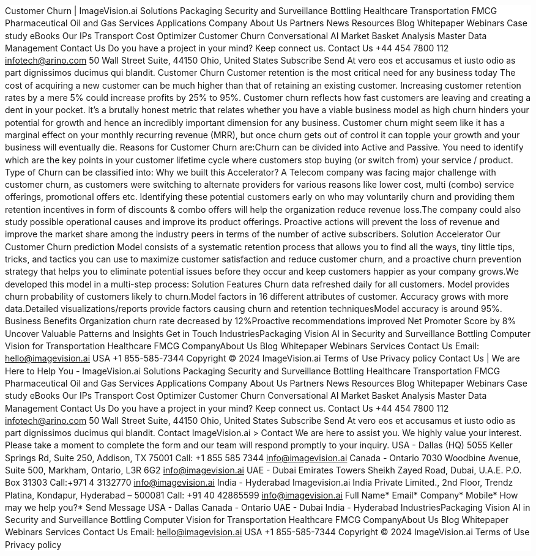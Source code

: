 Customer Churn | ImageVision.ai Solutions Packaging Security and Surveillance Bottling Healthcare Transportation FMCG Pharmaceutical Oil and Gas Services Applications Company About Us Partners News Resources Blog Whitepaper Webinars Case study eBooks Our IPs Transport Cost Optimizer Customer Churn Conversational AI Market Basket Analysis Master Data Management Contact Us Do you have a project in your mind? Keep connect us. Contact Us +44 454 7800 112 infotech@arino.com 50 Wall Street Suite, 44150 Ohio, United States Subscribe Send At vero eos et accusamus et iusto odio as part dignissimos ducimus qui blandit. Customer Churn Customer retention is the most critical need for any business today The cost of acquiring a new customer can be much higher than that of retaining an existing customer. Increasing customer retention rates by a mere 5% could increase profits by 25% to 95%. Customer churn reflects how fast customers are leaving and creating a dent in your pocket. It’s a brutally honest metric that relates whether you have a viable business model as high churn hinders your potential for growth and hence an incredibly important dimension for any business. Customer churn might seem like it has a marginal effect on your monthly recurring revenue (MRR), but once churn gets out of control it can topple your growth and your business will eventually die. Reasons for Customer Churn are:Churn can be divided into Active and Passive. You need to identify which are the key points in your customer lifetime cycle where customers stop buying (or switch from) your service / product. Type of Churn can be classified into: Why we built this Accelerator? A Telecom company was facing major challenge with customer churn, as customers were switching to alternate providers for various reasons like lower cost, multi (combo) service offerings, promotional offers etc. Identifying these potential customers early on who may voluntarily churn and providing them retention incentives in form of discounts & combo offers will help the organization reduce revenue loss.The company could also study possible operational causes and improve its product offerings. Proactive actions will prevent the loss of revenue and improve the market share among the industry peers in terms of the number of active subscribers. Solution Accelerator Our Customer Churn prediction Model consists of a systematic retention process that allows you to find all the ways, tiny little tips, tricks, and tactics you can use to maximize customer satisfaction and reduce customer churn, and a proactive churn prevention strategy that helps you to eliminate potential issues before they occur and keep customers happier as your company grows.We developed this model in a multi-step process: Solution Features Churn data refreshed daily for all customers. Model provides churn probability of customers likely to churn.Model factors in 16 different attributes of customer. Accuracy grows with more data.Detailed visualizations/reports provide factors causing churn and retention techniquesModel accuracy is around 95%. Business Benefits Organization churn rate decreased by 12%Proactive recommendations improved Net Promoter Score by 8% Uncover Valuable Patterns and Insights Get in Touch IndustriesPackaging Vision AI in Security and Surveillance Bottling Computer Vision for Transportation Healthcare FMCG CompanyAbout Us Blog Whitepaper Webinars Services Contact Us Email: hello@imagevision.ai USA +1 855-585-7344 Copyright © 2024 ImageVision.ai Terms of Use Privacy policy
Contact Us | We are Here to Help You - ImageVision.ai Solutions Packaging Security and Surveillance Bottling Healthcare Transportation FMCG Pharmaceutical Oil and Gas Services Applications Company About Us Partners News Resources Blog Whitepaper Webinars Case study eBooks Our IPs Transport Cost Optimizer Customer Churn Conversational AI Market Basket Analysis Master Data Management Contact Us Do you have a project in your mind? Keep connect us. Contact Us +44 454 7800 112 infotech@arino.com 50 Wall Street Suite, 44150 Ohio, United States Subscribe Send At vero eos et accusamus et iusto odio as part dignissimos ducimus qui blandit. Contact ImageVision.ai > Contact We are here to assist you. We highly value your interest. Please take a moment to complete the form and our team will respond promptly to your inquiry. USA - Dallas (HQ) 5055 Keller Springs Rd, Suite 250, Addison, TX 75001 Call: +1 855 585 7344 info@imagevision.ai Canada - Ontario 7030 Woodbine Avenue, Suite 500, Markham, Ontario, L3R 6G2 info@imagevision.ai UAE - Dubai Emirates Towers Sheikh Zayed Road, Dubai, U.A.E. P.O. Box 31303 Call:+971 4 3132770 info@imagevision.ai India - Hyderabad Imagevision.ai India Private Limited., 2nd Floor, Trendz Platina, Kondapur, Hyderabad – 500081 Call: +91 40 42865599 info@imagevision.ai Full Name* Email* Company* Mobile* How may we help you?* Send Message USA - Dallas Canada - Ontario UAE - Dubai India - Hyderabad IndustriesPackaging Vision AI in Security and Surveillance Bottling Computer Vision for Transportation Healthcare FMCG CompanyAbout Us Blog Whitepaper Webinars Services Contact Us Email: hello@imagevision.ai USA +1 855-585-7344 Copyright © 2024 ImageVision.ai Terms of Use Privacy policy